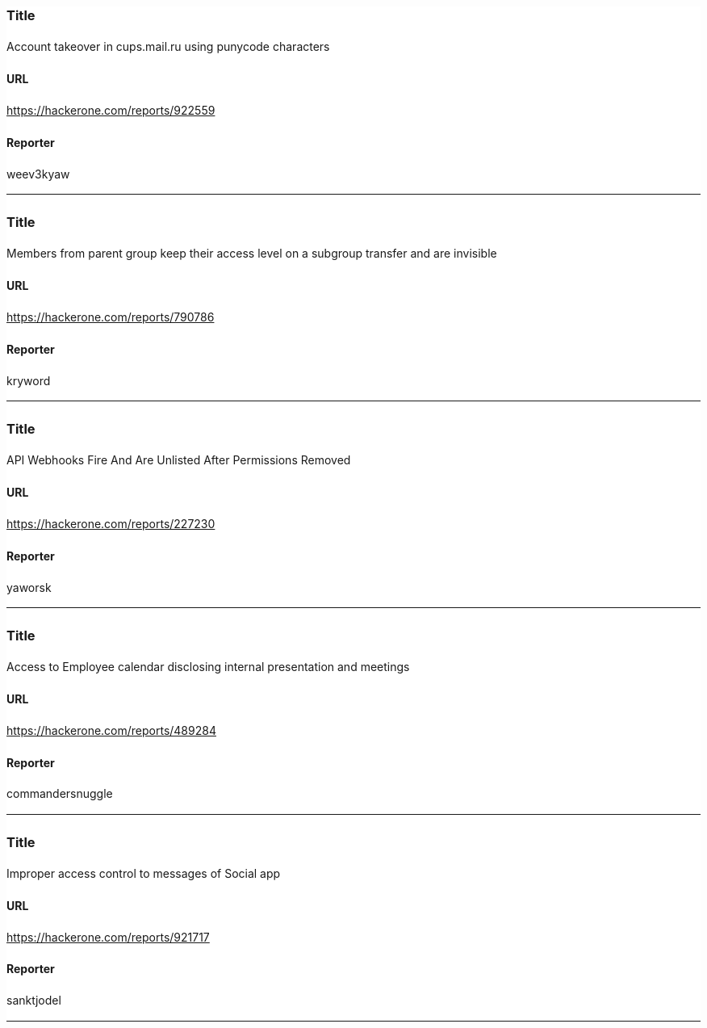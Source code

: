 
### Title
Account takeover in cups.mail.ru using punycode characters
#### URL 
https://hackerone.com/reports/922559
#### Reporter 
weev3kyaw

---


### Title
Members from parent group keep their access level on a subgroup transfer and are invisible
#### URL 
https://hackerone.com/reports/790786
#### Reporter 
kryword

---


### Title
API Webhooks Fire And Are Unlisted After Permissions Removed
#### URL 
https://hackerone.com/reports/227230
#### Reporter 
yaworsk

---


### Title
Access to Employee calendar disclosing internal presentation and meetings
#### URL 
https://hackerone.com/reports/489284
#### Reporter 
commandersnuggle

---


### Title
Improper access control to messages of Social app
#### URL 
https://hackerone.com/reports/921717
#### Reporter 
sanktjodel

---
